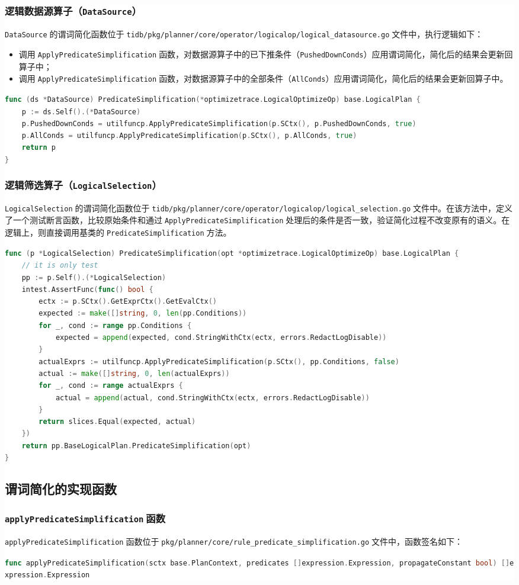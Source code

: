 ### 逻辑数据源算子（`DataSource`）

`DataSource` 的谓词简化函数位于 `tidb/pkg/planner/core/operator/logicalop/logical_datasource.go` 文件中，执行逻辑如下：

- 调用 `ApplyPredicateSimplification` 函数，对数据源算子中的已下推条件（`PushedDownConds`）应用谓词简化，简化后的结果会更新回算子中；
- 调用 `ApplyPredicateSimplification` 函数，对数据源算子中的全部条件（`AllConds`）应用谓词简化，简化后的结果会更新回算子中。

```go
func (ds *DataSource) PredicateSimplification(*optimizetrace.LogicalOptimizeOp) base.LogicalPlan {
	p := ds.Self().(*DataSource)
	p.PushedDownConds = utilfuncp.ApplyPredicateSimplification(p.SCtx(), p.PushedDownConds, true)
	p.AllConds = utilfuncp.ApplyPredicateSimplification(p.SCtx(), p.AllConds, true)
	return p
}
```

### 逻辑筛选算子（`LogicalSelection`）

`LogicalSelection` 的谓词简化函数位于 `tidb/pkg/planner/core/operator/logicalop/logical_selection.go` 文件中。在该方法中，定义了一个测试断言函数，比较原始条件和通过 `ApplyPredicateSimplification` 处理后的条件是否一致，验证简化过程不改变原有的语义。在逻辑上，则直接调用基类的 `PredicateSimplification` 方法。

```go
func (p *LogicalSelection) PredicateSimplification(opt *optimizetrace.LogicalOptimizeOp) base.LogicalPlan {
	// it is only test
	pp := p.Self().(*LogicalSelection)
	intest.AssertFunc(func() bool {
		ectx := p.SCtx().GetExprCtx().GetEvalCtx()
		expected := make([]string, 0, len(pp.Conditions))
		for _, cond := range pp.Conditions {
			expected = append(expected, cond.StringWithCtx(ectx, errors.RedactLogDisable))
		}
		actualExprs := utilfuncp.ApplyPredicateSimplification(p.SCtx(), pp.Conditions, false)
		actual := make([]string, 0, len(actualExprs))
		for _, cond := range actualExprs {
			actual = append(actual, cond.StringWithCtx(ectx, errors.RedactLogDisable))
		}
		return slices.Equal(expected, actual)
	})
	return pp.BaseLogicalPlan.PredicateSimplification(opt)
}
```

## 谓词简化的实现函数

### `applyPredicateSimplification` 函数

`applyPredicateSimplification` 函数位于 `pkg/planner/core/rule_predicate_simplification.go` 文件中，函数签名如下：

```go
func applyPredicateSimplification(sctx base.PlanContext, predicates []expression.Expression, propagateConstant bool) []expression.Expression
```
